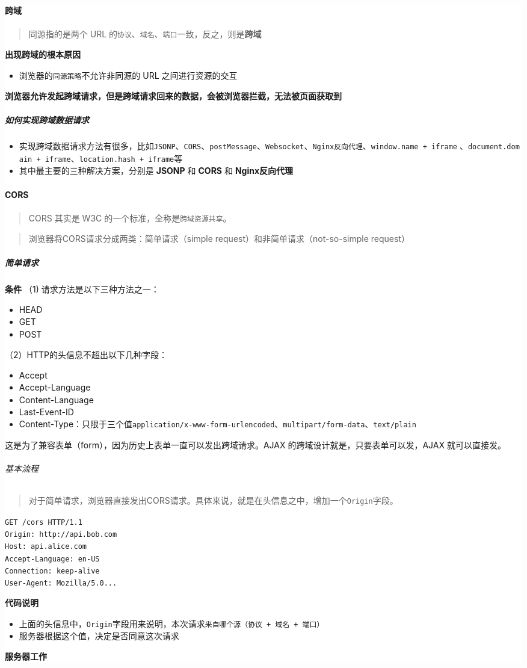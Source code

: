 #### 跨域

> 同源指的是两个 URL 的`协议`、`域名`、`端口`一致，反之，则是**跨域**

**出现跨域的根本原因**
* 浏览器的`同源策略`不允许非同源的 URL 之间进行资源的交互

**浏览器允许发起跨域请求，但是跨域请求回来的数据，会被浏览器拦截，无法被页面获取到**

##### 如何实现跨域数据请求

* 实现跨域数据请求方法有很多，比如`JSONP`、`CORS`、`postMessage`、`Websocket`、`Nginx反向代理`、`window.name + iframe` 、`document.domain + iframe`、`location.hash + iframe`等
* 其中最主要的三种解决方案，分别是 **JSONP** 和 **CORS** 和 **Nginx反向代理**

#### CORS
> CORS 其实是 W3C 的一个标准，全称是`跨域资源共享`。


> 浏览器将CORS请求分成两类：简单请求（simple request）和非简单请求（not-so-simple request）

##### 简单请求

**条件**
（1) 请求方法是以下三种方法之一：

- HEAD
- GET
- POST

（2）HTTP的头信息不超出以下几种字段：

- Accept
- Accept-Language
- Content-Language
- Last-Event-ID
- Content-Type：只限于三个值`application/x-www-form-urlencoded`、`multipart/form-data`、`text/plain`

这是为了兼容表单（form），因为历史上表单一直可以发出跨域请求。AJAX 的跨域设计就是，只要表单可以发，AJAX 就可以直接发。

###### 基本流程

> 对于简单请求，浏览器直接发出CORS请求。具体来说，就是在头信息之中，增加一个`Origin`字段。

```http
GET /cors HTTP/1.1
Origin: http://api.bob.com
Host: api.alice.com
Accept-Language: en-US
Connection: keep-alive
User-Agent: Mozilla/5.0...
```

**代码说明**
* 上面的头信息中，`Origin`字段用来说明，本次请求`来自哪个源（协议 + 域名 + 端口）`
* 服务器根据这个值，决定是否同意这次请求

**服务器工作**
